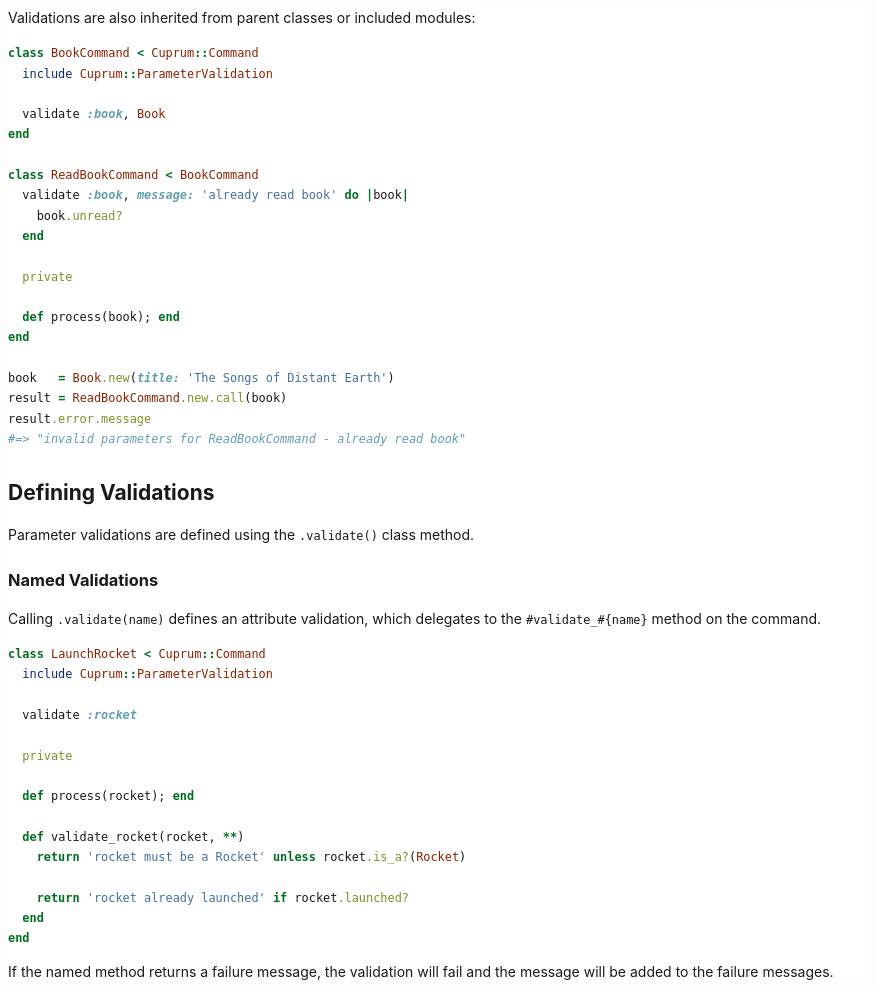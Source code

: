 Validations are also inherited from parent classes or included modules:

```ruby
class BookCommand < Cuprum::Command
  include Cuprum::ParameterValidation

  validate :book, Book
end

class ReadBookCommand < BookCommand
  validate :book, message: 'already read book' do |book|
    book.unread?
  end

  private

  def process(book); end
end

book   = Book.new(title: 'The Songs of Distant Earth')
result = ReadBookCommand.new.call(book)
result.error.message
#=> "invalid parameters for ReadBookCommand - already read book"
```

## Defining Validations

Parameter validations are defined using the `.validate()` class method.

### Named Validations

Calling `.validate(name)` defines an attribute validation, which delegates to the `#validate_#{name}` method on the command.

```ruby
class LaunchRocket < Cuprum::Command
  include Cuprum::ParameterValidation

  validate :rocket

  private

  def process(rocket); end

  def validate_rocket(rocket, **)
    return 'rocket must be a Rocket' unless rocket.is_a?(Rocket)

    return 'rocket already launched' if rocket.launched?
  end
end
```

If the named method returns a failure message, the validation will fail and the message will be added to the failure messages.

